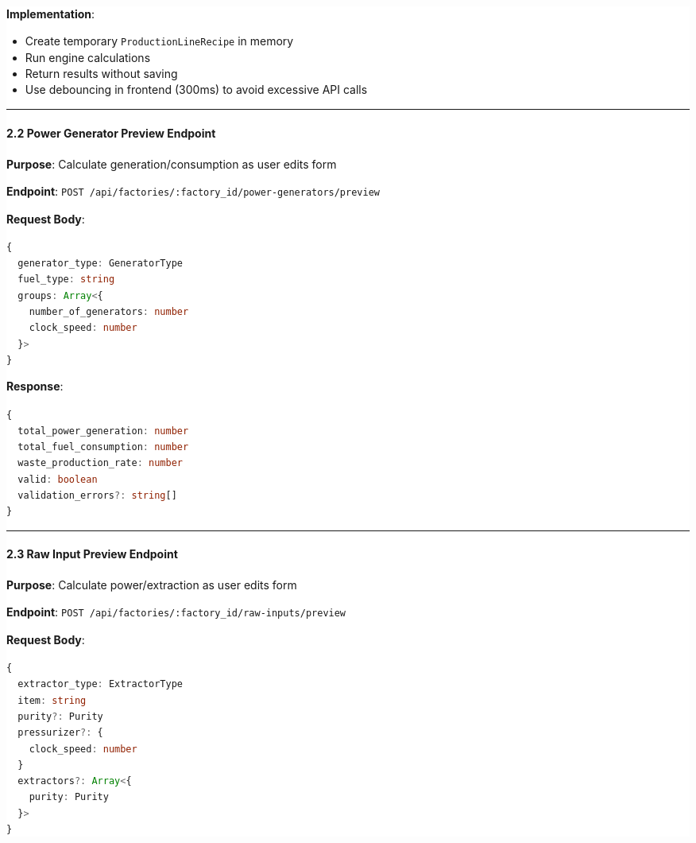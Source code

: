 **Implementation**:
- Create temporary `ProductionLineRecipe` in memory
- Run engine calculations
- Return results without saving
- Use debouncing in frontend (300ms) to avoid excessive API calls

---

#### 2.2 Power Generator Preview Endpoint

**Purpose**: Calculate generation/consumption as user edits form

**Endpoint**: `POST /api/factories/:factory_id/power-generators/preview`

**Request Body**:
```typescript
{
  generator_type: GeneratorType
  fuel_type: string
  groups: Array<{
    number_of_generators: number
    clock_speed: number
  }>
}
```

**Response**:
```typescript
{
  total_power_generation: number
  total_fuel_consumption: number
  waste_production_rate: number
  valid: boolean
  validation_errors?: string[]
}
```

---

#### 2.3 Raw Input Preview Endpoint

**Purpose**: Calculate power/extraction as user edits form

**Endpoint**: `POST /api/factories/:factory_id/raw-inputs/preview`

**Request Body**:
```typescript
{
  extractor_type: ExtractorType
  item: string
  purity?: Purity
  pressurizer?: {
    clock_speed: number
  }
  extractors?: Array<{
    purity: Purity
  }>
}
```
